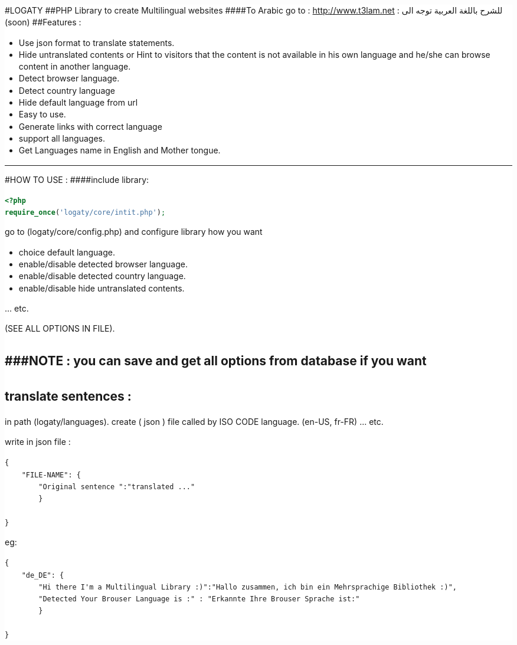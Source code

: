 #LOGATY
##PHP Library to create Multilingual websites
####To Arabic go to : http://www.t3lam.net : للشرح باللغة العربية توجه الى (soon)
##Features :
- Use json format to translate statements.
- Hide untranslated contents or Hint to visitors that the content is not available in his own language and he/she can browse content in another language.
- Detect browser language.
- Detect country language
- Hide default language from url
- Easy to use.
- Generate links with correct language
- support all languages.
- Get Languages name in English and Mother tongue.
-----
#HOW TO USE :
####include library:
```php
<?php 
require_once('logaty/core/intit.php');
```
go to (logaty/core/config.php)
and configure library how you want
- choice default language.
- enable/disable detected browser language.
- enable/disable detected country language.
- enable/disable hide untranslated contents.

 ... etc.

(SEE ALL OPTIONS IN FILE).

###NOTE : 
you can save and get all options from database if you want
------
## translate sentences :
in path (logaty/languages).
create ( json ) file called by ISO CODE language.
(en-US, fr-FR) ... etc.

write in json file :
```
{
    "FILE-NAME": {
        "Original sentence ":"translated ..."
        }
    
}
```
eg:
```
{
    "de_DE": {
        "Hi there I'm a Multilingual Library :)":"Hallo zusammen, ich bin ein Mehrsprachige Bibliothek :)",
        "Detected Your Brouser Language is :" : "Erkannte Ihre Brouser Sprache ist:"
        }
    
}
```
